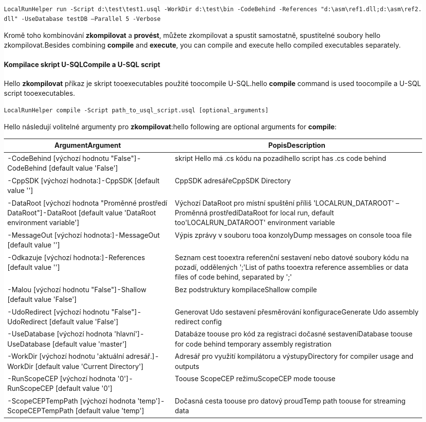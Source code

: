     LocalRunHelper run -Script d:\test\test1.usql -WorkDir d:\test\bin -CodeBehind -References "d:\asm\ref1.dll;d:\asm\ref2.dll" -UseDatabase testDB –Parallel 5 -Verbose

<span data-ttu-id="b8aaf-258">Kromě toho kombinování **zkompilovat** a **provést**, můžete zkompilovat a spustit samostatně, spustitelné soubory hello zkompilovat.</span><span class="sxs-lookup"><span data-stu-id="b8aaf-258">Besides combining **compile** and **execute**, you can compile and execute hello compiled executables separately.</span></span>

#### <a name="compile-a-u-sql-script"></a><span data-ttu-id="b8aaf-259">Kompilace skript U-SQL</span><span class="sxs-lookup"><span data-stu-id="b8aaf-259">Compile a U-SQL script</span></span>

<span data-ttu-id="b8aaf-260">Hello **zkompilovat** příkaz je skript tooexecutables použité toocompile U-SQL.</span><span class="sxs-lookup"><span data-stu-id="b8aaf-260">hello **compile** command is used toocompile a U-SQL script tooexecutables.</span></span>

    LocalRunHelper compile -Script path_to_usql_script.usql [optional_arguments]

<span data-ttu-id="b8aaf-261">Hello následují volitelné argumenty pro **zkompilovat**:</span><span class="sxs-lookup"><span data-stu-id="b8aaf-261">hello following are optional arguments for **compile**:</span></span>


|<span data-ttu-id="b8aaf-262">Argument</span><span class="sxs-lookup"><span data-stu-id="b8aaf-262">Argument</span></span>|<span data-ttu-id="b8aaf-263">Popis</span><span class="sxs-lookup"><span data-stu-id="b8aaf-263">Description</span></span>|
|--------|-----------|
| <span data-ttu-id="b8aaf-264">-CodeBehind [výchozí hodnotu "False"]</span><span class="sxs-lookup"><span data-stu-id="b8aaf-264">-CodeBehind [default value 'False']</span></span>|<span data-ttu-id="b8aaf-265">skript Hello má .cs kódu na pozadí</span><span class="sxs-lookup"><span data-stu-id="b8aaf-265">hello script has .cs code behind</span></span>|
| <span data-ttu-id="b8aaf-266">-CppSDK [výchozí hodnota:]</span><span class="sxs-lookup"><span data-stu-id="b8aaf-266">-CppSDK [default value '']</span></span>|<span data-ttu-id="b8aaf-267">CppSDK adresáře</span><span class="sxs-lookup"><span data-stu-id="b8aaf-267">CppSDK Directory</span></span>|
| <span data-ttu-id="b8aaf-268">-DataRoot [výchozí hodnota "Proměnné prostředí DataRoot"]</span><span class="sxs-lookup"><span data-stu-id="b8aaf-268">-DataRoot [default value 'DataRoot environment variable']</span></span>|<span data-ttu-id="b8aaf-269">Výchozí DataRoot pro místní spuštění příliš 'LOCALRUN_DATAROOT' – Proměnná prostředí</span><span class="sxs-lookup"><span data-stu-id="b8aaf-269">DataRoot for local run, default too'LOCALRUN_DATAROOT' environment variable</span></span>|
| <span data-ttu-id="b8aaf-270">-MessageOut [výchozí hodnota:]</span><span class="sxs-lookup"><span data-stu-id="b8aaf-270">-MessageOut [default value '']</span></span>|<span data-ttu-id="b8aaf-271">Výpis zprávy v souboru tooa konzoly</span><span class="sxs-lookup"><span data-stu-id="b8aaf-271">Dump messages on console tooa file</span></span>|
| <span data-ttu-id="b8aaf-272">-Odkazuje [výchozí hodnota:]</span><span class="sxs-lookup"><span data-stu-id="b8aaf-272">-References [default value '']</span></span>|<span data-ttu-id="b8aaf-273">Seznam cest tooextra referenční sestavení nebo datové soubory kódu na pozadí, oddělených ';'</span><span class="sxs-lookup"><span data-stu-id="b8aaf-273">List of paths tooextra reference assemblies or data files of code behind, separated by ';'</span></span>|
| <span data-ttu-id="b8aaf-274">-Malou [výchozí hodnotu "False"]</span><span class="sxs-lookup"><span data-stu-id="b8aaf-274">-Shallow [default value 'False']</span></span>|<span data-ttu-id="b8aaf-275">Bez podstruktury kompilace</span><span class="sxs-lookup"><span data-stu-id="b8aaf-275">Shallow compile</span></span>|
| <span data-ttu-id="b8aaf-276">-UdoRedirect [výchozí hodnotu "False"]</span><span class="sxs-lookup"><span data-stu-id="b8aaf-276">-UdoRedirect [default value 'False']</span></span>|<span data-ttu-id="b8aaf-277">Generovat Udo sestavení přesměrování konfigurace</span><span class="sxs-lookup"><span data-stu-id="b8aaf-277">Generate Udo assembly redirect config</span></span>|
| <span data-ttu-id="b8aaf-278">-UseDatabase [výchozí hodnota 'hlavní']</span><span class="sxs-lookup"><span data-stu-id="b8aaf-278">-UseDatabase [default value 'master']</span></span>|<span data-ttu-id="b8aaf-279">Databáze toouse pro kód za registraci dočasné sestavení</span><span class="sxs-lookup"><span data-stu-id="b8aaf-279">Database toouse for code behind temporary assembly registration</span></span>|
| <span data-ttu-id="b8aaf-280">-WorkDir [výchozí hodnotu 'aktuální adresář.]</span><span class="sxs-lookup"><span data-stu-id="b8aaf-280">-WorkDir [default value 'Current Directory']</span></span>|<span data-ttu-id="b8aaf-281">Adresář pro využití kompilátoru a výstupy</span><span class="sxs-lookup"><span data-stu-id="b8aaf-281">Directory for compiler usage and outputs</span></span>|
| <span data-ttu-id="b8aaf-282">-RunScopeCEP [výchozí hodnota '0']</span><span class="sxs-lookup"><span data-stu-id="b8aaf-282">-RunScopeCEP [default value '0']</span></span>|<span data-ttu-id="b8aaf-283">Toouse ScopeCEP režimu</span><span class="sxs-lookup"><span data-stu-id="b8aaf-283">ScopeCEP mode toouse</span></span>|
| <span data-ttu-id="b8aaf-284">-ScopeCEPTempPath [výchozí hodnota 'temp']</span><span class="sxs-lookup"><span data-stu-id="b8aaf-284">-ScopeCEPTempPath [default value 'temp']</span></span>|<span data-ttu-id="b8aaf-285">Dočasná cesta toouse pro datový proud</span><span class="sxs-lookup"><span data-stu-id="b8aaf-285">Temp path toouse for streaming data</span></span>|